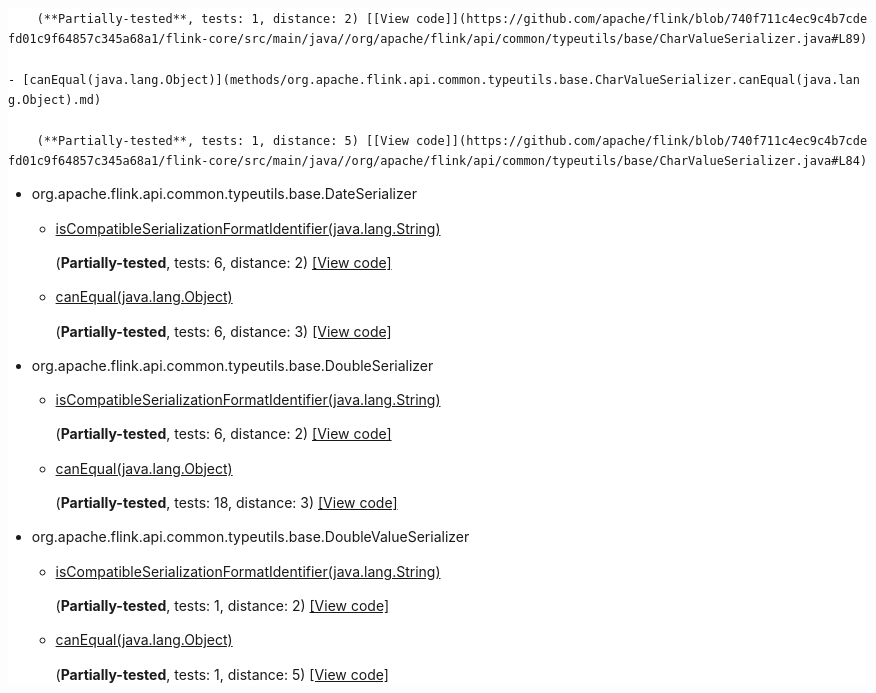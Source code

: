        (**Partially-tested**, tests: 1, distance: 2) [[View code]](https://github.com/apache/flink/blob/740f711c4ec9c4b7cdefd01c9f64857c345a68a1/flink-core/src/main/java//org/apache/flink/api/common/typeutils/base/CharValueSerializer.java#L89)

    - [canEqual(java.lang.Object)](methods/org.apache.flink.api.common.typeutils.base.CharValueSerializer.canEqual(java.lang.Object).md)

        (**Partially-tested**, tests: 1, distance: 5) [[View code]](https://github.com/apache/flink/blob/740f711c4ec9c4b7cdefd01c9f64857c345a68a1/flink-core/src/main/java//org/apache/flink/api/common/typeutils/base/CharValueSerializer.java#L84)


* org.apache.flink.api.common.typeutils.base.DateSerializer

    - [isCompatibleSerializationFormatIdentifier(java.lang.String)](methods/org.apache.flink.api.common.typeutils.base.DateSerializer.isCompatibleSerializationFormatIdentifier(java.lang.String).md)

        (**Partially-tested**, tests: 6, distance: 2) [[View code]](https://github.com/apache/flink/blob/740f711c4ec9c4b7cdefd01c9f64857c345a68a1/flink-core/src/main/java//org/apache/flink/api/common/typeutils/base/DateSerializer.java#L107)

    - [canEqual(java.lang.Object)](methods/org.apache.flink.api.common.typeutils.base.DateSerializer.canEqual(java.lang.Object).md)

        (**Partially-tested**, tests: 6, distance: 3) [[View code]](https://github.com/apache/flink/blob/740f711c4ec9c4b7cdefd01c9f64857c345a68a1/flink-core/src/main/java//org/apache/flink/api/common/typeutils/base/DateSerializer.java#L102)


* org.apache.flink.api.common.typeutils.base.DoubleSerializer

    - [isCompatibleSerializationFormatIdentifier(java.lang.String)](methods/org.apache.flink.api.common.typeutils.base.DoubleSerializer.isCompatibleSerializationFormatIdentifier(java.lang.String).md)

        (**Partially-tested**, tests: 6, distance: 2) [[View code]](https://github.com/apache/flink/blob/740f711c4ec9c4b7cdefd01c9f64857c345a68a1/flink-core/src/main/java//org/apache/flink/api/common/typeutils/base/DoubleSerializer.java#L88)

    - [canEqual(java.lang.Object)](methods/org.apache.flink.api.common.typeutils.base.DoubleSerializer.canEqual(java.lang.Object).md)

        (**Partially-tested**, tests: 18, distance: 3) [[View code]](https://github.com/apache/flink/blob/740f711c4ec9c4b7cdefd01c9f64857c345a68a1/flink-core/src/main/java//org/apache/flink/api/common/typeutils/base/DoubleSerializer.java#L83)


* org.apache.flink.api.common.typeutils.base.DoubleValueSerializer

    - [isCompatibleSerializationFormatIdentifier(java.lang.String)](methods/org.apache.flink.api.common.typeutils.base.DoubleValueSerializer.isCompatibleSerializationFormatIdentifier(java.lang.String).md)

        (**Partially-tested**, tests: 1, distance: 2) [[View code]](https://github.com/apache/flink/blob/740f711c4ec9c4b7cdefd01c9f64857c345a68a1/flink-core/src/main/java//org/apache/flink/api/common/typeutils/base/DoubleValueSerializer.java#L89)

    - [canEqual(java.lang.Object)](methods/org.apache.flink.api.common.typeutils.base.DoubleValueSerializer.canEqual(java.lang.Object).md)

        (**Partially-tested**, tests: 1, distance: 5) [[View code]](https://github.com/apache/flink/blob/740f711c4ec9c4b7cdefd01c9f64857c345a68a1/flink-core/src/main/java//org/apache/flink/api/common/typeutils/base/DoubleValueSerializer.java#L84)
